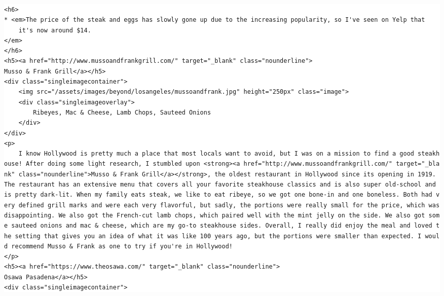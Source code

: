     <h6>
    * <em>The price of the steak and eggs has slowly gone up due to the increasing popularity, so I've seen on Yelp that
        it's now around $14. 
    </em>
    </h6>
    <h5><a href="http://www.mussoandfrankgrill.com/" target="_blank" class="nounderline">
    Musso & Frank Grill</a></h5>
    <div class="singleimagecontainer">
        <img src="/assets/images/beyond/losangeles/mussoandfrank.jpg" height="250px" class="image">
        <div class="singleimageoverlay">
            Ribeyes, Mac & Cheese, Lamb Chops, Sauteed Onions
        </div>
    </div>
    <p>
        I know Hollywood is pretty much a place that most locals want to avoid, but I was on a mission to find a good steakhouse! After doing some light research, I stumbled upon <strong><a href="http://www.mussoandfrankgrill.com/" target="_blank" class="nounderline">Musso & Frank Grill</a></strong>, the oldest restaurant in Hollywood since its opening in 1919. The restaurant has an extensive menu that covers all your favorite steakhouse classics and is also super old-school and is pretty dark-lit. When my family eats steak, we like to eat ribeye, so we got one bone-in and one boneless. Both had very defined grill marks and were each very flavorful, but sadly, the portions were really small for the price, which was disappointing. We also got the French-cut lamb chops, which paired well with the mint jelly on the side. We also got some sauteed onions and mac & cheese, which are my go-to steakhouse sides. Overall, I really did enjoy the meal and loved the setting that gives you an idea of what it was like 100 years ago, but the portions were smaller than expected. I would recommend Musso & Frank as one to try if you're in Hollywood!
    </p>
    <h5><a href="https://www.theosawa.com/" target="_blank" class="nounderline">
    Osawa Pasadena</a></h5>
    <div class="singleimagecontainer">